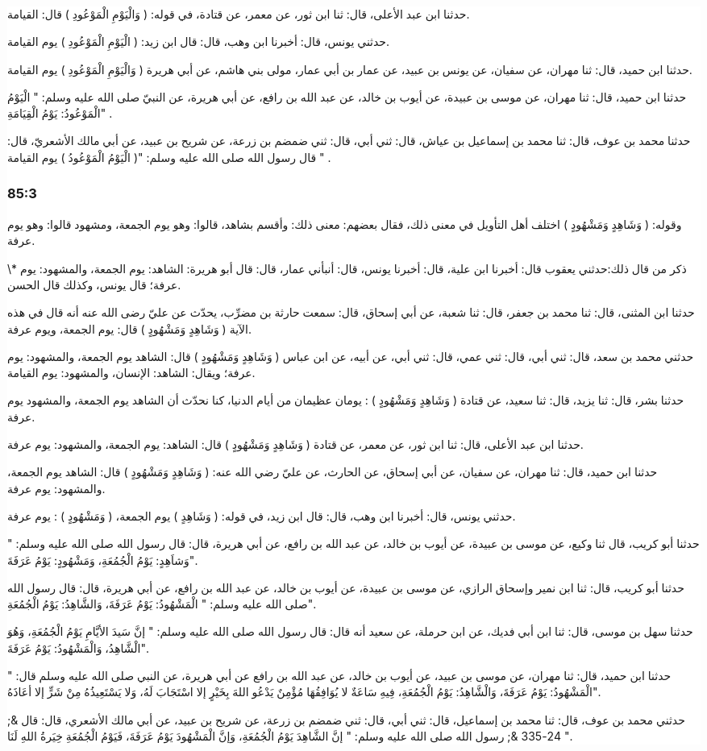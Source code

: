 حدثنا ابن عبد الأعلى، قال: ثنا ابن ثور، عن معمر، عن قتادة، في قوله: ( وَالْيَوْمِ الْمَوْعُودِ ) قال: القيامة.

حدثني يونس، قال: أخبرنا ابن وهب، قال: قال ابن زيد: ( الْيَوْمِ الْمَوْعُودِ ) يوم القيامة.

حدثنا ابن حميد، قال: ثنا مهران، عن سفيان، عن يونس بن عبيد، عن عمار بن أبي عمار، مولى بني هاشم، عن أبي هريرة ( وَالْيَوْمِ الْمَوْعُودِ ) يوم القيامة.

حدثنا ابن حميد، قال: ثنا مهران، عن موسى بن عبيدة، عن أيوب بن خالد، عن عبد الله بن رافع، عن أبي هريرة، عن النبيّ صلى الله عليه وسلم: " الْيَوْمُ الْمَوْعُودُ: يَوْمُ الْقِيَامَةِ" .

حدثنا محمد بن عوف، قال: ثنا محمد بن إسماعيل بن عياش، قال: ثني أبي، قال: ثني ضمضم بن زرعة، عن شريح بن عبيد، عن أبي مالك الأشعريّ، قال: قال رسول الله صلى الله عليه وسلم: "( الْيَوْمُ الْمَوْعُودُ ) يوم القيامة " .

### 85:3
وقوله: ( وَشَاهِدٍ وَمَشْهُودٍ ) اختلف أهل التأويل في معنى ذلك، فقال بعضهم: معنى ذلك: وأقسم بشاهد، قالوا: وهو يوم الجمعة، ومشهود قالوا: وهو يوم عرفة.

\\* ذكر من قال ذلك:حدثني يعقوب قال: أخبرنا ابن علية، قال: أخبرنا يونس، قال: أنبأني عمار، قال: قال أبو هريرة: الشاهد: يوم الجمعة، والمشهود: يوم عرفة؛ قال يونس، وكذلك قال الحسن.

حدثنا ابن المثنى، قال: ثنا محمد بن جعفر، قال: ثنا شعبة، عن أبي إسحاق، قال: سمعت حارثة بن مضرِّب، يحدّث عن عليّ رضى الله عنه أنه قال في هذه الآية ( وَشَاهِدٍ وَمَشْهُودٍ ) قال: يوم الجمعة، ويوم عرفة.

حدثني محمد بن سعد، قال: ثني أبي، قال: ثني عمي، قال: ثني أبي، عن أبيه، عن ابن عباس ( وَشَاهِدٍ وَمَشْهُودٍ ) قال: الشاهد يوم الجمعة، والمشهود: يوم عرفة؛ ويقال: الشاهد: الإنسان، والمشهود: يوم القيامة.

حدثنا بشر، قال: ثنا يزيد، قال: ثنا سعيد، عن قتادة ( وَشَاهِدٍ وَمَشْهُودٍ ) : يومان عظيمان من أيام الدنيا، كنا نحدّث أن الشاهد يوم الجمعة، والمشهود يوم عرفة.

حدثنا ابن عبد الأعلى، قال: ثنا ابن ثور، عن معمر، عن قتادة ( وَشَاهِدٍ وَمَشْهُودٍ ) قال: الشاهد: يوم الجمعة، والمشهود: يوم عرفة.

حدثنا ابن حميد، قال: ثنا مهران، عن سفيان، عن أبي إسحاق، عن الحارث، عن عليّ رضي الله عنه: ( وَشَاهِدٍ وَمَشْهُودٍ ) قال: الشاهد يوم الجمعة، والمشهود: يوم عرفة.

حدثني يونس، قال: أخبرنا ابن وهب، قال: قال ابن زيد، في قوله: ( وَشَاهِدٍ ) يوم الجمعة، ( وَمَشْهُودٍ ) : يوم عرفة.

حدثنا أبو كريب، قال ثنا وكيع، عن موسى بن عبيدة، عن أيوب بن خالد، عن عبد الله بن رافع، عن أبي هريرة، قال: قال رسول الله صلى الله عليه وسلم: " وَشاَهِدٍ: يَوْمُ الْجُمُعَةِ، وَمَشْهُودٍ: يَوْمُ عَرَفَةَ".

حدثنا أبو كريب، قال: ثنا ابن نمير وإسحاق الرازي، عن موسى بن عبيدة، عن أيوب بن خالد، عن عبد الله بن رافع، عن أبي هريرة، قال: قال رسول الله صلى الله عليه وسلم: " الْمَشْهُودُ: يَوْمُ عَرَفَةَ، وَالشَّاهِدُ: يَوْمُ الْجُمُعَةِ".

حدثنا سهل بن موسى، قال: ثنا ابن أبي فديك، عن ابن حرملة، عن سعيد أنه قال: قال رسول الله صلى الله عليه وسلم: " إنَّ سَيدَ الأيَّامِ يَوْمُ الْجُمُعَةِ، وَهُوَ الْشَّاهِدُ، وَالْمَشْهُودُ: يَوْمُ عَرَفَةَ".

حدثنا ابن حميد، قال: ثنا مهران، عن موسى بن عبيد، عن أيوب بن خالد، عن عبد الله بن رافع عن أبي هريرة، عن النبي صلى الله عليه وسلم قال: " الْمَشْهُودُ: يَوْمُ عَرَفَةَ، وَالْشَّاهِدُ: يَوْمُ الْجُمُعَةِ، فِيهِ سَاعَةٌ لا يُوَافِقُهَا مُؤْمِنٌ يَدْعُو اللهَ بِخَيْرٍ إلا اسْتَجَابَ لَهُ، وَلا يَسْتَعِيذُهُ مِنْ شَرٍّ إلا أعَاذَهُ".

حدثني محمد بن عوف، قال: ثنا محمد بن إسماعيل، قال: ثني أبي، قال: ثني ضمضم بن زرعة، عن شريح بن عبيد، عن أبي مالك الأشعري، قال: قال &; 24-335 &; رسول الله صلى الله عليه وسلم: " إنَّ الشَّاهِدَ يَوْمُ الْجُمُعَةِ، وَإنَّ الْمَشْهُودَ يَوْمُ عَرَفَةَ، فَيَوْمُ الْجُمُعَةِ خِيَرةُ اللهِ لَنَا ".
